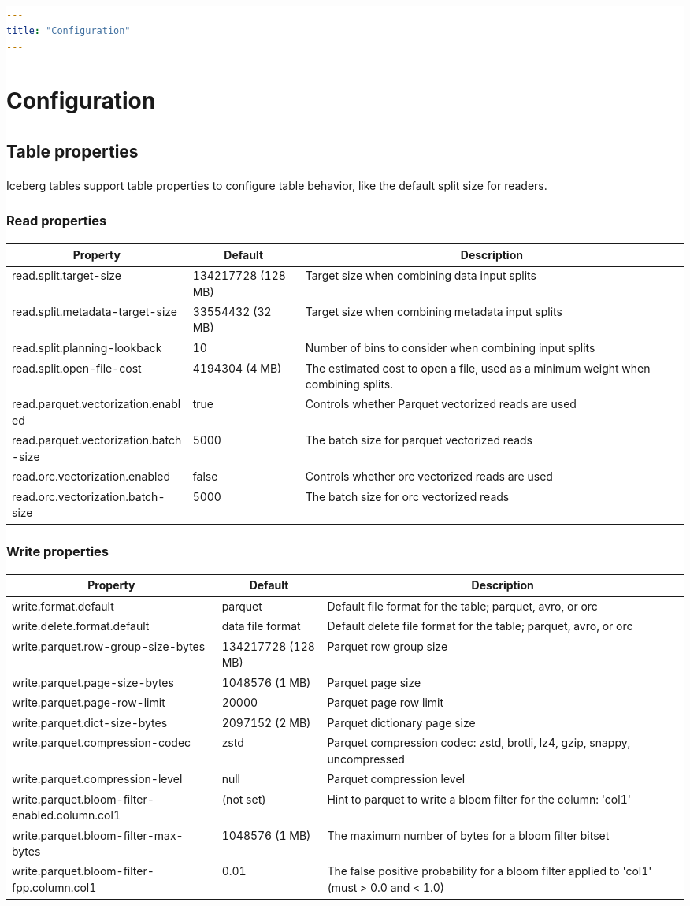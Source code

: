 ```yaml
---
title: "Configuration"
---
```



# Configuration

## Table properties

Iceberg tables support table properties to configure table behavior, like the default split size for readers.

### Read properties

| Property                          | Default            | Description                                            |
| --------------------------------- | ------------------ | ------------------------------------------------------ |
| read.split.target-size            | 134217728 (128 MB) | Target size when combining data input splits           |
| read.split.metadata-target-size   | 33554432 (32 MB)   | Target size when combining metadata input splits       |
| read.split.planning-lookback      | 10                 | Number of bins to consider when combining input splits |
| read.split.open-file-cost         | 4194304 (4 MB)     | The estimated cost to open a file, used as a minimum weight when combining splits. |
| read.parquet.vectorization.enabled| true               | Controls whether Parquet vectorized reads are used     |
| read.parquet.vectorization.batch-size| 5000            | The batch size for parquet vectorized reads            |
| read.orc.vectorization.enabled    | false              | Controls whether orc vectorized reads are used         |
| read.orc.vectorization.batch-size | 5000               | The batch size for orc vectorized reads                |

### Write properties

| Property                                            | Default                     | Description                                                                                                                                                                                                                                        |
|-----------------------------------------------------|-----------------------------|----------------------------------------------------------------------------------------------------------------------------------------------------------------------------------------------------------------------------------------------------|
| write.format.default                                | parquet                     | Default file format for the table; parquet, avro, or orc                                                                                                                                                                                           |
| write.delete.format.default                         | data file format            | Default delete file format for the table; parquet, avro, or orc                                                                                                                                                                                    |
| write.parquet.row-group-size-bytes                  | 134217728 (128 MB)          | Parquet row group size                                                                                                                                                                                                                             |
| write.parquet.page-size-bytes                       | 1048576 (1 MB)              | Parquet page size                                                                                                                                                                                                                                  |
| write.parquet.page-row-limit                        | 20000                       | Parquet page row limit                                                                                                                                                                                                                             |
| write.parquet.dict-size-bytes                       | 2097152 (2 MB)              | Parquet dictionary page size                                                                                                                                                                                                                       |
| write.parquet.compression-codec                     | zstd                        | Parquet compression codec: zstd, brotli, lz4, gzip, snappy, uncompressed                                                                                                                                                                           |
| write.parquet.compression-level                     | null                        | Parquet compression level                                                                                                                                                                                                                          |
| write.parquet.bloom-filter-enabled.column.col1      | (not set)                   | Hint to parquet to write a bloom filter for the column: 'col1'                                                                                                                                                                                     |
| write.parquet.bloom-filter-max-bytes                | 1048576 (1 MB)              | The maximum number of bytes for a bloom filter bitset                                                                                                                                                                                              |
| write.parquet.bloom-filter-fpp.column.col1          | 0.01                        | The false positive probability for a bloom filter applied to 'col1' (must > 0.0 and < 1.0)                                                                                                                                                         |